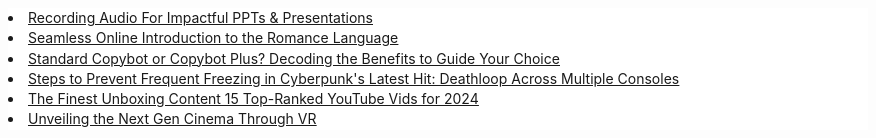 <li><a href="https://extra-lessons.techidaily.com/recording-audio-for-impactful-ppts-and-presentations/"><u>Recording Audio For Impactful PPTs & Presentations</u></a></li>
<li><a href="https://mondly-stories.techidaily.com/seamless-online-introduction-to-the-romance-language/"><u>Seamless Online Introduction to the Romance Language</u></a></li>
<li><a href="https://tech-revival.techidaily.com/standard-copybot-or-copybot-plus-decoding-the-benefits-to-guide-your-choice/"><u>Standard Copybot or Copybot Plus? Decoding the Benefits to Guide Your Choice</u></a></li>
<li><a href="https://program-issues.techidaily.com/steps-to-prevent-frequent-freezing-in-cyberpunks-latest-hit-deathloop-across-multiple-consoles/"><u>Steps to Prevent Frequent Freezing in Cyberpunk's Latest Hit: Deathloop Across Multiple Consoles</u></a></li>
<li><a href="https://article-files.techidaily.com/the-finest-unboxing-content-15-top-ranked-youtube-vids-for-2024/"><u>The Finest Unboxing Content  15 Top-Ranked YouTube Vids for 2024</u></a></li>
<li><a href="https://article-files.techidaily.com/unveiling-the-next-gen-cinema-through-vr/"><u>Unveiling the Next Gen Cinema Through VR</u></a></li>
</ul></div>

